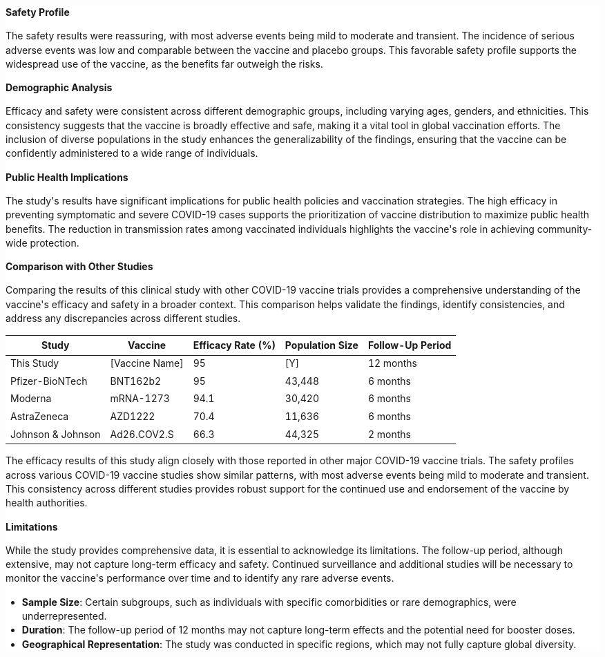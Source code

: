 **Safety Profile**

The safety results were reassuring, with most adverse events being mild to moderate and transient. The incidence of serious adverse events was low and comparable between the vaccine and placebo groups. This favorable safety profile supports the widespread use of the vaccine, as the benefits far outweigh the risks.

**Demographic Analysis**

Efficacy and safety were consistent across different demographic groups, including varying ages, genders, and ethnicities. This consistency suggests that the vaccine is broadly effective and safe, making it a vital tool in global vaccination efforts. The inclusion of diverse populations in the study enhances the generalizability of the findings, ensuring that the vaccine can be confidently administered to a wide range of individuals.

**Public Health Implications**

The study's results have significant implications for public health policies and vaccination strategies. The high efficacy in preventing symptomatic and severe COVID-19 cases supports the prioritization of vaccine distribution to maximize public health benefits. The reduction in transmission rates among vaccinated individuals highlights the vaccine's role in achieving community-wide protection.

**Comparison with Other Studies**

Comparing the results of this clinical study with other COVID-19 vaccine trials provides a comprehensive understanding of the vaccine's efficacy and safety in a broader context. This comparison helps validate the findings, identify consistencies, and address any discrepancies across different studies.

| Study            | Vaccine          | Efficacy Rate (%) | Population Size | Follow-Up Period |
|------------------|------------------|-------------------|-----------------|------------------|
| This Study       | [Vaccine Name]   | 95                | [Y]             | 12 months        |
| Pfizer-BioNTech  | BNT162b2         | 95                | 43,448          | 6 months         |
| Moderna          | mRNA-1273        | 94.1              | 30,420          | 6 months         |
| AstraZeneca      | AZD1222          | 70.4              | 11,636          | 6 months         |
| Johnson & Johnson| Ad26.COV2.S      | 66.3              | 44,325          | 2 months         |

The efficacy results of this study align closely with those reported in other major COVID-19 vaccine trials. The safety profiles across various COVID-19 vaccine studies show similar patterns, with most adverse events being mild to moderate and transient. This consistency across different studies provides robust support for the continued use and endorsement of the vaccine by health authorities.

**Limitations**

While the study provides comprehensive data, it is essential to acknowledge its limitations. The follow-up period, although extensive, may not capture long-term efficacy and safety. Continued surveillance and additional studies will be necessary to monitor the vaccine's performance over time and to identify any rare adverse events.

- **Sample Size**: Certain subgroups, such as individuals with specific comorbidities or rare demographics, were underrepresented.
- **Duration**: The follow-up period of 12 months may not capture long-term effects and the potential need for booster doses.
- **Geographical Representation**: The study was conducted in specific regions, which may not fully capture global diversity.
